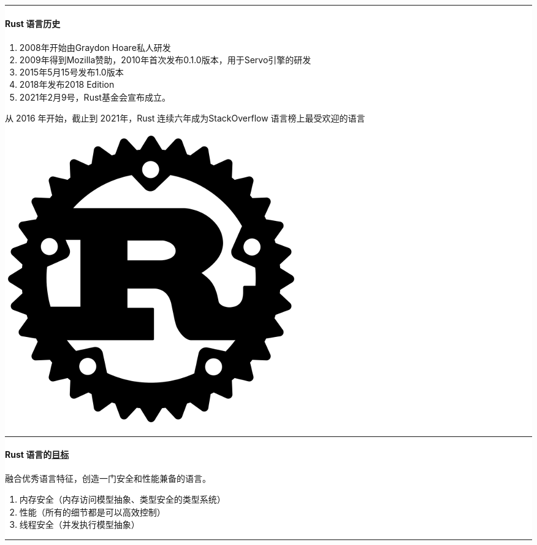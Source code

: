 

---



#### Rust 语言历史


1. 2008年开始由Graydon Hoare私人研发
1. 2009年得到Mozilla赞助，2010年首次发布0.1.0版本，用于Servo引擎的研发
1. 2015年5月15号发布1.0版本
1. 2018年发布2018 Edition
1. 2021年2月9号，Rust基金会宣布成立。

从 2016 年开始，截止到 2021年，Rust 连续六年成为StackOverflow 语言榜上最受欢迎的语言

![bg right:30% width:300px](assets/rust-logo.png)



---

#### Rust 语言的[目标](https://cloud.tencent.com/developer/article/1617845)



融合优秀语言特征，创造一门安全和性能兼备的语言。

1. 内存安全（内存访问模型抽象、类型安全的类型系统）
2. 性能（所有的细节都是可以高效控制）
3. 线程安全（并发执行模型抽象）

---
